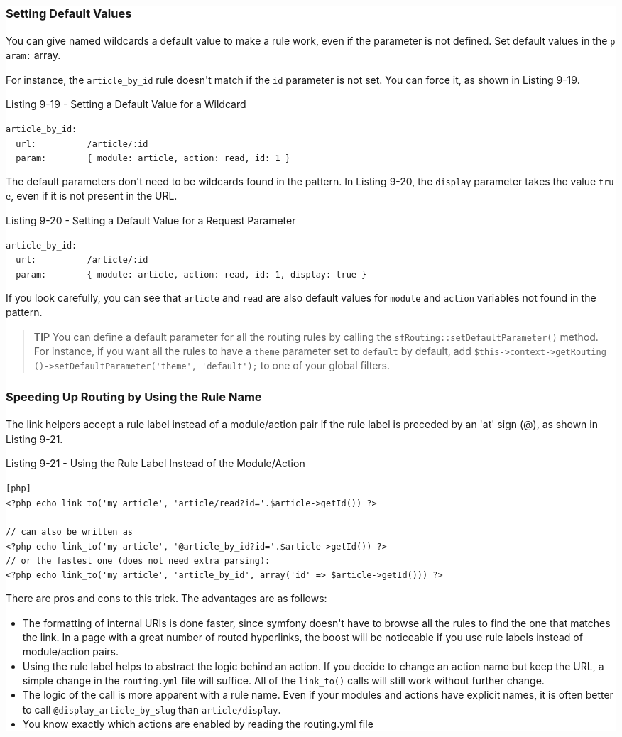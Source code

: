### Setting Default Values

You can give named wildcards a default value to make a rule work, even if the parameter is not defined. Set default values in the `param:` array.

For instance, the `article_by_id` rule doesn't match if the `id` parameter is not set. You can force it, as shown in Listing 9-19.

Listing 9-19 - Setting a Default Value for a Wildcard

    article_by_id:
      url:          /article/:id
      param:        { module: article, action: read, id: 1 }

The default parameters don't need to be wildcards found in the pattern. In Listing 9-20, the `display` parameter takes the value `true`, even if it is not present in the URL.

Listing 9-20 - Setting a Default Value for a Request Parameter

    article_by_id:
      url:          /article/:id
      param:        { module: article, action: read, id: 1, display: true }

If you look carefully, you can see that `article` and `read` are also default values for `module` and `action` variables not found in the pattern.

>**TIP**
>You can define a default parameter for all the routing rules by calling the `sfRouting::setDefaultParameter()` method. For instance, if you want all the rules to have a `theme` parameter set to `default` by default, add  `$this->context->getRouting()->setDefaultParameter('theme', 'default');` to one of your global filters.

### Speeding Up Routing by Using the Rule Name

The link helpers accept a rule label instead of a module/action pair if the rule label is preceded by an 'at' sign (@), as shown in Listing 9-21.

Listing 9-21 - Using the Rule Label Instead of the Module/Action

    [php]
    <?php echo link_to('my article', 'article/read?id='.$article->getId()) ?>

    // can also be written as
    <?php echo link_to('my article', '@article_by_id?id='.$article->getId()) ?>
    // or the fastest one (does not need extra parsing):
    <?php echo link_to('my article', 'article_by_id', array('id' => $article->getId())) ?>
    

There are pros and cons to this trick. The advantages are as follows:

  * The formatting of internal URIs is done faster, since symfony doesn't have to browse all the rules to find the one that matches the link. In a page with a great number of routed hyperlinks, the boost will be noticeable if you use rule labels instead of module/action pairs.
  * Using the rule label helps to abstract the logic behind an action. If you decide to change an action name but keep the URL, a simple change in the `routing.yml` file will suffice. All of the `link_to()` calls will still work without further change.
  * The logic of the call is more apparent with a rule name. Even if your modules and actions have explicit names, it is often better to call `@display_article_by_slug` than `article/display`.
  * You know exactly which actions are enabled by reading the routing.yml file
